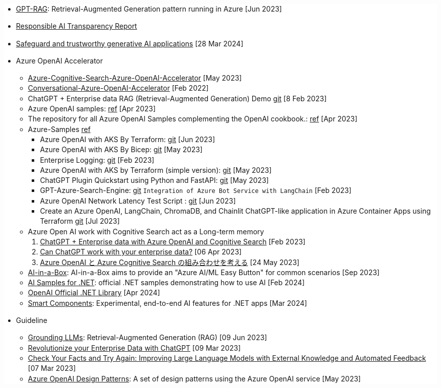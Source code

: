   - [GPT-RAG](https://github.com/Azure/GPT-RAG): Retrieval-Augmented Generation pattern running in Azure [Jun 2023]
  - [Responsible AI Transparency Report](https://www.microsoft.com/en-us/corporate-responsibility/responsible-ai-transparency-report)
  - [Safeguard and trustworthy generative AI applications](https://azure.microsoft.com/en-us/blog/announcing-new-tools-in-azure-ai-to-help-you-build-more-secure-and-trustworthy-generative-ai-applications/) [28 Mar 2024]

- Azure OpenAI Accelerator
  - [Azure-Cognitive-Search-Azure-OpenAI-Accelerator](https://github.com/MSUSAzureAccelerators/Azure-Cognitive-Search-Azure-OpenAI-Accelerator) [May 2023]
  - [Conversational-Azure-OpenAI-Accelerator](https://github.com/MSUSAzureAccelerators/Conversational-Azure-OpenAI-Accelerator) [Feb 2022]
  - ChatGPT + Enterprise data RAG (Retrieval-Augmented Generation) Demo [git](https://github.com/Azure-Samples/azure-search-openai-demo) [8 Feb 2023]
  - Azure OpenAI samples: [ref](https://github.com/Azure/azure-openai-samples) [Apr 2023]
  - The repository for all Azure OpenAI Samples complementing the OpenAI cookbook.: [ref](https://github.com/Azure-Samples/openai) [Apr 2023]
  - Azure-Samples [ref](https://github.com/Azure-Samples)
    - Azure OpenAI with AKS By Terraform: [git](https://github.com/Azure-Samples/aks-openai-terraform) [Jun 2023]
    - Azure OpenAI with AKS By Bicep: [git](https://github.com/Azure-Samples/aks-openai) [May 2023]
    - Enterprise Logging: [git](https://github.com/Azure-Samples/openai-python-enterprise-logging) [Feb 2023]
    - Azure OpenAI with AKS by Terraform (simple version): [git](https://github.com/Azure-Samples/azure-openai-terraform-deployment-sample) [May 2023]
    - ChatGPT Plugin Quickstart using Python and FastAPI: [git](https://github.com/Azure-Samples/openai-plugin-fastapi) [May 2023]
    - GPT-Azure-Search-Engine: [git](https://github.com/pablomarin/GPT-Azure-Search-Engine) `Integration of Azure Bot Service with LangChain` [Feb 2023]
    - Azure OpenAI Network Latency Test Script
    : [git](https://github.com/wloryo/networkchatgpt/blob/dc76f2264ff8c2a83392e6ae9ee2aaa55ca86f0e/openai_network_latencytest_nocsv_pub_v1.1.py) [Jun 2023]
    - Create an Azure OpenAI, LangChain, ChromaDB, and Chainlit ChatGPT-like application in Azure Container Apps using Terraform [git](https://github.com/Azure-Samples/container-apps-openai/) [Jul 2023]
  - Azure Open AI work with Cognitive Search act as a Long-term memory
    1. [ChatGPT + Enterprise data with Azure OpenAI and Cognitive Search](https://github.com/Azure-Samples/azure-search-openai-demo) [Feb 2023]
    2. [Can ChatGPT work with your enterprise data?](https://www.youtube.com/watch?v=tW2EA4aZ_YQ) [06 Apr 2023]
    3. [Azure OpenAI と Azure Cognitive Search の組み合わせを考える](https://qiita.com/nohanaga/items/59e07f5e00a4ced1e840) [24 May 2023]
  - [AI-in-a-Box](https://github.com/Azure/AI-in-a-Box): AI-in-a-Box aims to provide an "Azure AI/ML Easy Button" for common scenarios [Sep 2023]
  - [AI Samples for .NET](https://github.com/dotnet/ai-samples):  official .NET samples demonstrating how to use AI [Feb 2024]
  - [OpenAI Official .NET Library](https://github.com/openai/openai-dotnet/) [Apr 2024]
  - [Smart Components](https://github.com/dotnet-smartcomponents/smartcomponents): Experimental, end-to-end AI features for .NET apps [Mar 2024]

- Guideline
  - [Grounding LLMs](https://techcommunity.microsoft.com/t5/fasttrack-for-azure/grounding-llms/ba-p/3843857): Retrieval-Augmented Generation (RAG) [09 Jun 2023]
  - [Revolutionize your Enterprise Data with ChatGPT](https://techcommunity.microsoft.com/t5/ai-applied-ai-blog/revolutionize-your-enterprise-data-with-chatgpt-next-gen-apps-w/ba-p/3762087) [09 Mar 2023]
  - [Check Your Facts and Try Again: Improving Large Language Models with External Knowledge and Automated Feedback](https://www.microsoft.com/en-us/research/group/deep-learning-group/articles/check-your-facts-and-try-again-improving-large-language-models-with-external-knowledge-and-automated-feedback/) [07 Mar 2023]
  - [Azure OpenAI Design Patterns](https://github.com/microsoft/azure-openai-design-patterns): A set of design patterns using the Azure OpenAI service [May 2023]
